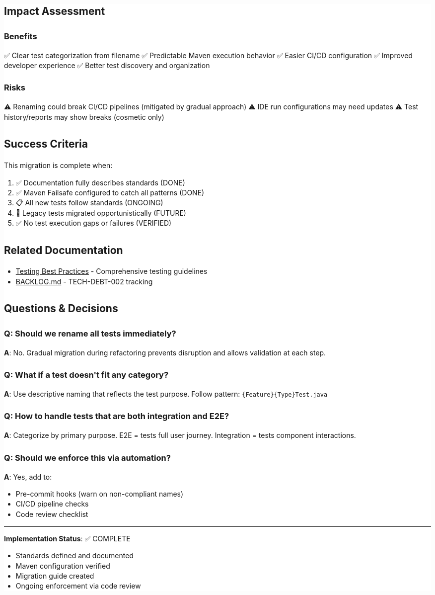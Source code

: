 ## Impact Assessment

### Benefits
✅ Clear test categorization from filename
✅ Predictable Maven execution behavior
✅ Easier CI/CD configuration
✅ Improved developer experience
✅ Better test discovery and organization

### Risks
⚠️ Renaming could break CI/CD pipelines (mitigated by gradual approach)
⚠️ IDE run configurations may need updates
⚠️ Test history/reports may show breaks (cosmetic only)

## Success Criteria

This migration is complete when:

1. ✅ Documentation fully describes standards (DONE)
2. ✅ Maven Failsafe configured to catch all patterns (DONE)
3. 📋 All new tests follow standards (ONGOING)
4. 🔄 Legacy tests migrated opportunistically (FUTURE)
5. ✅ No test execution gaps or failures (VERIFIED)

## Related Documentation

- [Testing Best Practices](./TESTING_BEST_PRACTICES.md) - Comprehensive testing guidelines
- [BACKLOG.md](../../BACKLOG.md) - TECH-DEBT-002 tracking

## Questions & Decisions

### Q: Should we rename all tests immediately?
**A**: No. Gradual migration during refactoring prevents disruption and allows validation at each step.

### Q: What if a test doesn't fit any category?
**A**: Use descriptive naming that reflects the test purpose. Follow pattern: `{Feature}{Type}Test.java`

### Q: How to handle tests that are both integration and E2E?
**A**: Categorize by primary purpose. E2E = tests full user journey. Integration = tests component interactions.

### Q: Should we enforce this via automation?
**A**: Yes, add to:
- Pre-commit hooks (warn on non-compliant names)
- CI/CD pipeline checks
- Code review checklist

---

**Implementation Status**: ✅ COMPLETE
- Standards defined and documented
- Maven configuration verified
- Migration guide created
- Ongoing enforcement via code review
